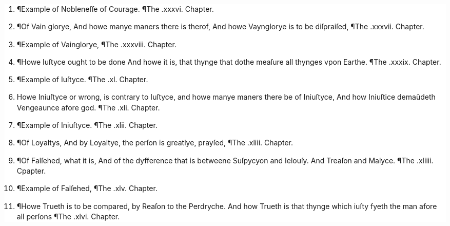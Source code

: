 1. ¶Example of Nobleneſſe
of Courage.
¶The .xxxvi. Chapter.

1. ¶Of Vain glorye, And howe manye
maners there is therof, And
howe Vaynglorye is
to be diſpraiſed,
¶The .xxxvii. Chapter.

1. ¶Example of Vainglorye,
¶The .xxxviii. Chapter.

1. ¶Howe Iuſtyce ought to be done
And howe it is, that thynge
that dothe meaſure all
thynges vpon
Earthe.
¶The .xxxix. Chapter.

1. ¶Example of Iuſtyce.
¶The .xl. Chapter.

1. Howe Iniuſtyce or wrong, is contrary
to Iuſtyce, and howe
manye maners there be
of Iniuſtyce, And
how Iniuſtice demaūdeth
Vengeaunce
afore
god.
¶The .xli. Chapter.

1. ¶Example of Iniuſtyce.
¶The .xlii. Chapter.

1. ¶Of Loyaltys, And by Loyaltye,
the perſon is greatlye,
prayſed,
¶The .xliii. Chapter.

1. ¶Of Falſehed, what it is, And of
the dyfference that is betweene
Suſpycyon
and Ielouſy. And
Treaſon and
Malyce.
¶The .xliiii. Cpapter.

1. ¶Example of Falſehed,
¶The .xlv. Chapter.

1. ¶Howe Trueth is to be compared,
by Reaſon to the Perdryche.
And how Trueth is that
thynge which iuſty
fyeth the man
afore all
perſons
¶The .xlvi. Chapter.
